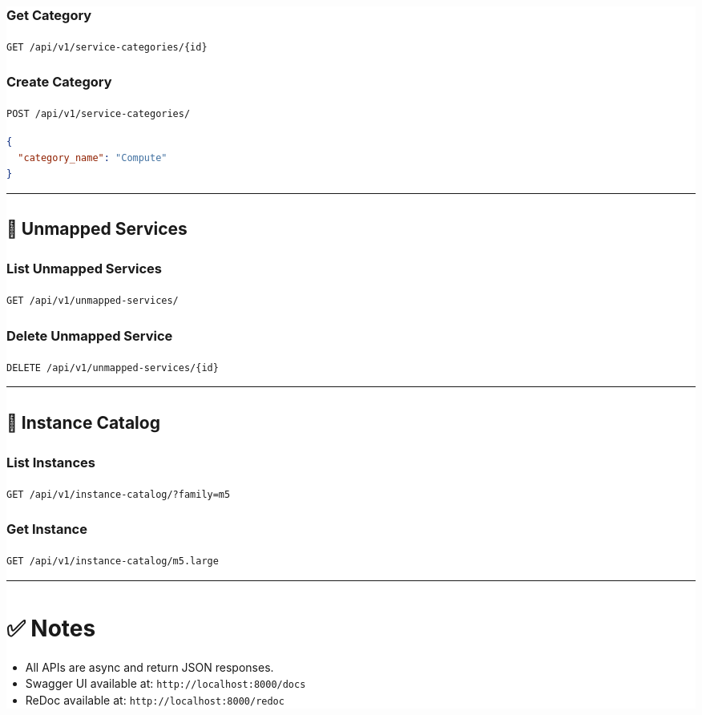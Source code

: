 ### Get Category
```
GET /api/v1/service-categories/{id}
```

### Create Category
```
POST /api/v1/service-categories/
```
```json
{
  "category_name": "Compute"
}
```

---

## 🔹 Unmapped Services

### List Unmapped Services
```
GET /api/v1/unmapped-services/
```

### Delete Unmapped Service
```
DELETE /api/v1/unmapped-services/{id}
```

---

## 🔹 Instance Catalog

### List Instances
```
GET /api/v1/instance-catalog/?family=m5
```

### Get Instance
```
GET /api/v1/instance-catalog/m5.large
```

---

# ✅ Notes
- All APIs are async and return JSON responses.  
- Swagger UI available at: `http://localhost:8000/docs`  
- ReDoc available at: `http://localhost:8000/redoc`
